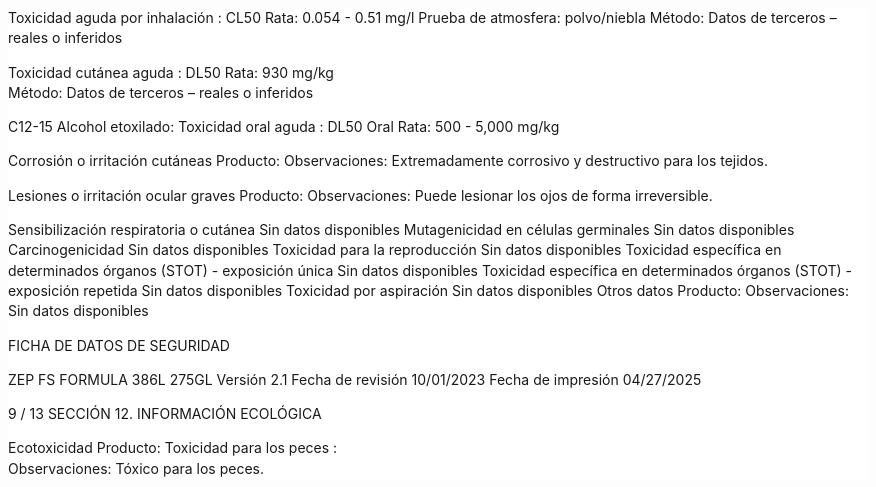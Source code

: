 Toxicidad aguda por 
inhalación 
:  CL50 Rata: 0.054 - 0.51 mg/l 
Prueba de atmosfera: polvo/niebla 
Método: Datos de terceros – reales o inferidos 
 
Toxicidad cutánea aguda 
:  DL50 Rata: 930 mg/kg  
Método: Datos de terceros – reales o inferidos 
 
C12-15 Alcohol etoxilado: 
Toxicidad oral aguda 
:  DL50 Oral Rata: 500 - 5,000 mg/kg   
 
Corrosión o irritación cutáneas 
Producto: 
Observaciones: Extremadamente corrosivo y destructivo para los tejidos. 
 
Lesiones o irritación ocular graves 
Producto: 
Observaciones: Puede lesionar los ojos de forma irreversible. 
 
Sensibilización respiratoria o cutánea 
Sin datos disponibles 
Mutagenicidad en células germinales 
Sin datos disponibles 
Carcinogenicidad 
Sin datos disponibles 
Toxicidad para la reproducción 
Sin datos disponibles 
Toxicidad específica en determinados órganos (STOT) - exposición única 
Sin datos disponibles 
Toxicidad específica en determinados órganos (STOT) - exposición repetida 
Sin datos disponibles 
Toxicidad por aspiración 
Sin datos disponibles 
Otros datos 
Producto: 
Observaciones: Sin datos disponibles 
 
 
 
 
 
FICHA DE DATOS DE SEGURIDAD 
 
ZEP FS FORMULA 386L 275GL 
Versión 2.1 
Fecha de revisión 10/01/2023 
Fecha de impresión 
04/27/2025  
 
 
9 / 13 
SECCIÓN 12. INFORMACIÓN ECOLÓGICA 
 
Ecotoxicidad 
Producto: 
Toxicidad para los peces 
:   
Observaciones: Tóxico para los peces. 
 